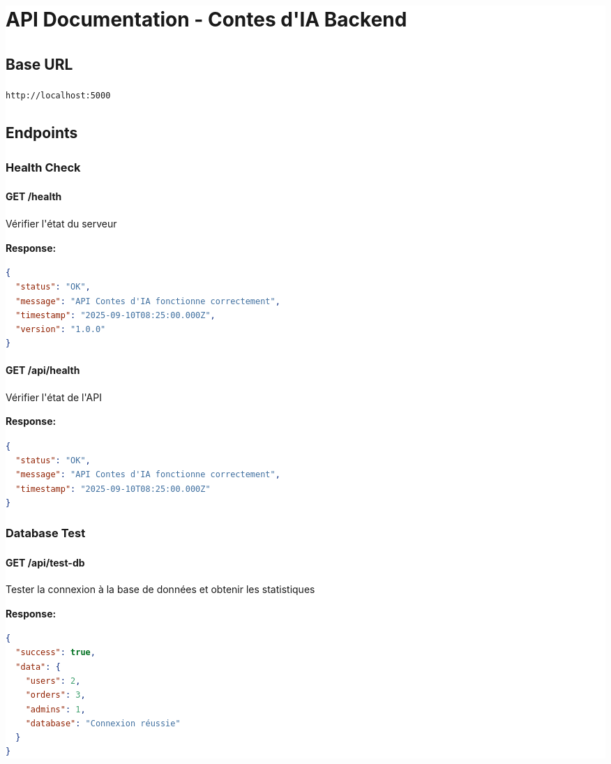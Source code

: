 # API Documentation - Contes d'IA Backend

## Base URL
```
http://localhost:5000
```

## Endpoints

### Health Check

#### GET /health
Vérifier l'état du serveur

**Response:**
```json
{
  "status": "OK",
  "message": "API Contes d'IA fonctionne correctement",
  "timestamp": "2025-09-10T08:25:00.000Z",
  "version": "1.0.0"
}
```

#### GET /api/health
Vérifier l'état de l'API

**Response:**
```json
{
  "status": "OK",
  "message": "API Contes d'IA fonctionne correctement",
  "timestamp": "2025-09-10T08:25:00.000Z"
}
```

### Database Test

#### GET /api/test-db
Tester la connexion à la base de données et obtenir les statistiques

**Response:**
```json
{
  "success": true,
  "data": {
    "users": 2,
    "orders": 3,
    "admins": 1,
    "database": "Connexion réussie"
  }
}
```
